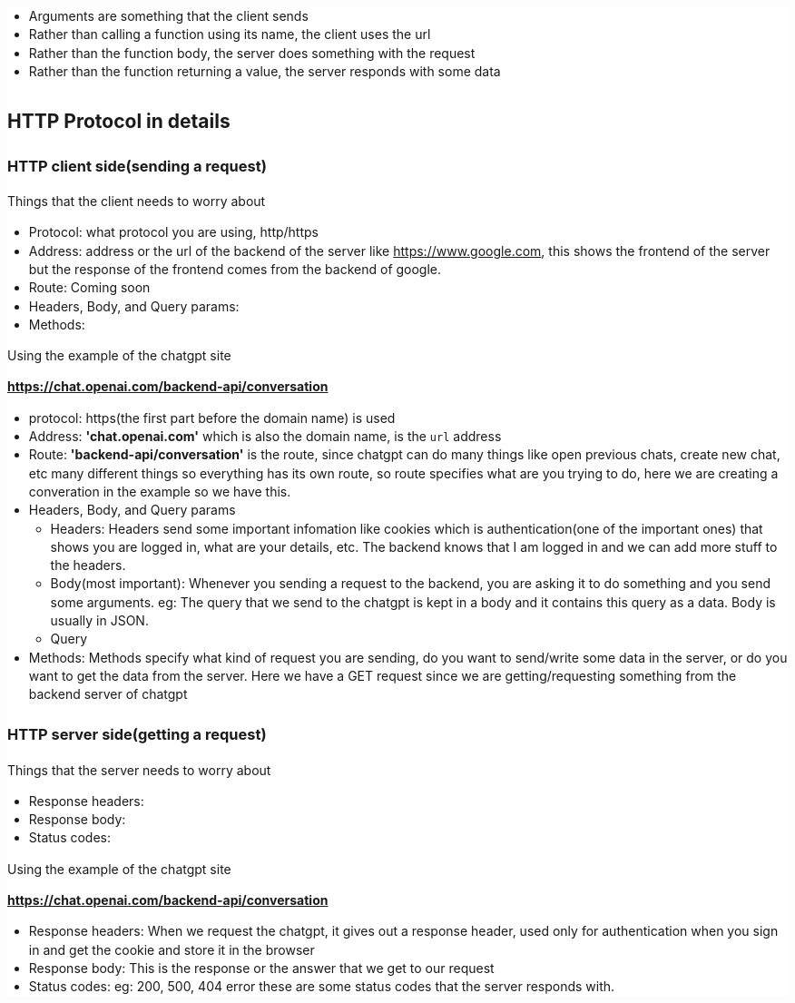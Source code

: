 - Arguments are something that the client sends
- Rather than calling a function using its name, the client uses the url
- Rather than the function body, the server does something with the request
- Rather than the function returning a value, the server responds with some data

## HTTP Protocol in details

### HTTP client side(sending a request)

Things that the client needs to worry about

- Protocol: what protocol you are using, http/https
- Address: address or the url of the backend of the server like https://www.google.com, this shows the frontend of the server but the response of the frontend comes from the backend of google.
- Route: Coming soon
- Headers, Body, and Query params:
- Methods:

Using the example of the chatgpt site

**https://chat.openai.com/backend-api/conversation**

- protocol: https(the first part before the domain name) is used
- Address: **'chat.openai.com'** which is also the domain name, is the `url` address
- Route: **'backend-api/conversation'** is the route, since chatgpt can do many things like open previous chats, create new chat, etc many different things so everything has its own route, so route specifies what are you trying to do, here we are creating a converation in the example so we have this.
- Headers, Body, and Query params
  - Headers: Headers send some important infomation like cookies which is authentication(one of the important ones) that shows you are logged in, what are your details, etc. The backend knows that I am logged in and we can add more stuff to the headers.
  - Body(most important): Whenever you sending a request to the backend, you are asking it to do something and you send some arguments. eg: The query that we send to the chatgpt is kept in a body and it contains this query as a data. Body is usually in JSON.
  - Query
- Methods: Methods specify what kind of request you are sending, do you want to send/write some data in the server, or do you want to get the data from the server. Here we have a GET request since we are getting/requesting something from the backend server of chatgpt

### HTTP server side(getting a request)

Things that the server needs to worry about

- Response headers:
- Response body:
- Status codes:

Using the example of the chatgpt site

**https://chat.openai.com/backend-api/conversation**

- Response headers: When we request the chatgpt, it gives out a response header, used only for authentication when you sign in and get the cookie and store it in the browser
- Response body: This is the response or the answer that we get to our request
- Status codes: eg: 200, 500, 404 error these are some status codes that the server responds with.

